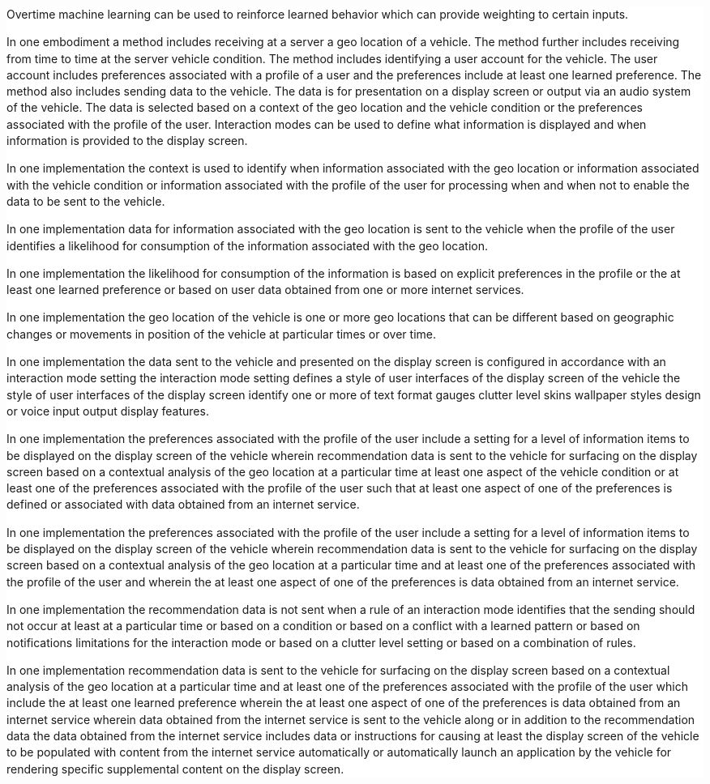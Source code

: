 Overtime machine learning can be used to reinforce learned behavior which can provide weighting to certain inputs.

In one embodiment a method includes receiving at a server a geo location of a vehicle. The method further includes receiving from time to time at the server vehicle condition. The method includes identifying a user account for the vehicle. The user account includes preferences associated with a profile of a user and the preferences include at least one learned preference. The method also includes sending data to the vehicle. The data is for presentation on a display screen or output via an audio system of the vehicle. The data is selected based on a context of the geo location and the vehicle condition or the preferences associated with the profile of the user. Interaction modes can be used to define what information is displayed and when information is provided to the display screen.

In one implementation the context is used to identify when information associated with the geo location or information associated with the vehicle condition or information associated with the profile of the user for processing when and when not to enable the data to be sent to the vehicle.

In one implementation data for information associated with the geo location is sent to the vehicle when the profile of the user identifies a likelihood for consumption of the information associated with the geo location.

In one implementation the likelihood for consumption of the information is based on explicit preferences in the profile or the at least one learned preference or based on user data obtained from one or more internet services.

In one implementation the geo location of the vehicle is one or more geo locations that can be different based on geographic changes or movements in position of the vehicle at particular times or over time.

In one implementation the data sent to the vehicle and presented on the display screen is configured in accordance with an interaction mode setting the interaction mode setting defines a style of user interfaces of the display screen of the vehicle the style of user interfaces of the display screen identify one or more of text format gauges clutter level skins wallpaper styles design or voice input output display features.

In one implementation the preferences associated with the profile of the user include a setting for a level of information items to be displayed on the display screen of the vehicle wherein recommendation data is sent to the vehicle for surfacing on the display screen based on a contextual analysis of the geo location at a particular time at least one aspect of the vehicle condition or at least one of the preferences associated with the profile of the user such that at least one aspect of one of the preferences is defined or associated with data obtained from an internet service.

In one implementation the preferences associated with the profile of the user include a setting for a level of information items to be displayed on the display screen of the vehicle wherein recommendation data is sent to the vehicle for surfacing on the display screen based on a contextual analysis of the geo location at a particular time and at least one of the preferences associated with the profile of the user and wherein the at least one aspect of one of the preferences is data obtained from an internet service.

In one implementation the recommendation data is not sent when a rule of an interaction mode identifies that the sending should not occur at least at a particular time or based on a condition or based on a conflict with a learned pattern or based on notifications limitations for the interaction mode or based on a clutter level setting or based on a combination of rules.

In one implementation recommendation data is sent to the vehicle for surfacing on the display screen based on a contextual analysis of the geo location at a particular time and at least one of the preferences associated with the profile of the user which include the at least one learned preference wherein the at least one aspect of one of the preferences is data obtained from an internet service wherein data obtained from the internet service is sent to the vehicle along or in addition to the recommendation data the data obtained from the internet service includes data or instructions for causing at least the display screen of the vehicle to be populated with content from the internet service automatically or automatically launch an application by the vehicle for rendering specific supplemental content on the display screen.
